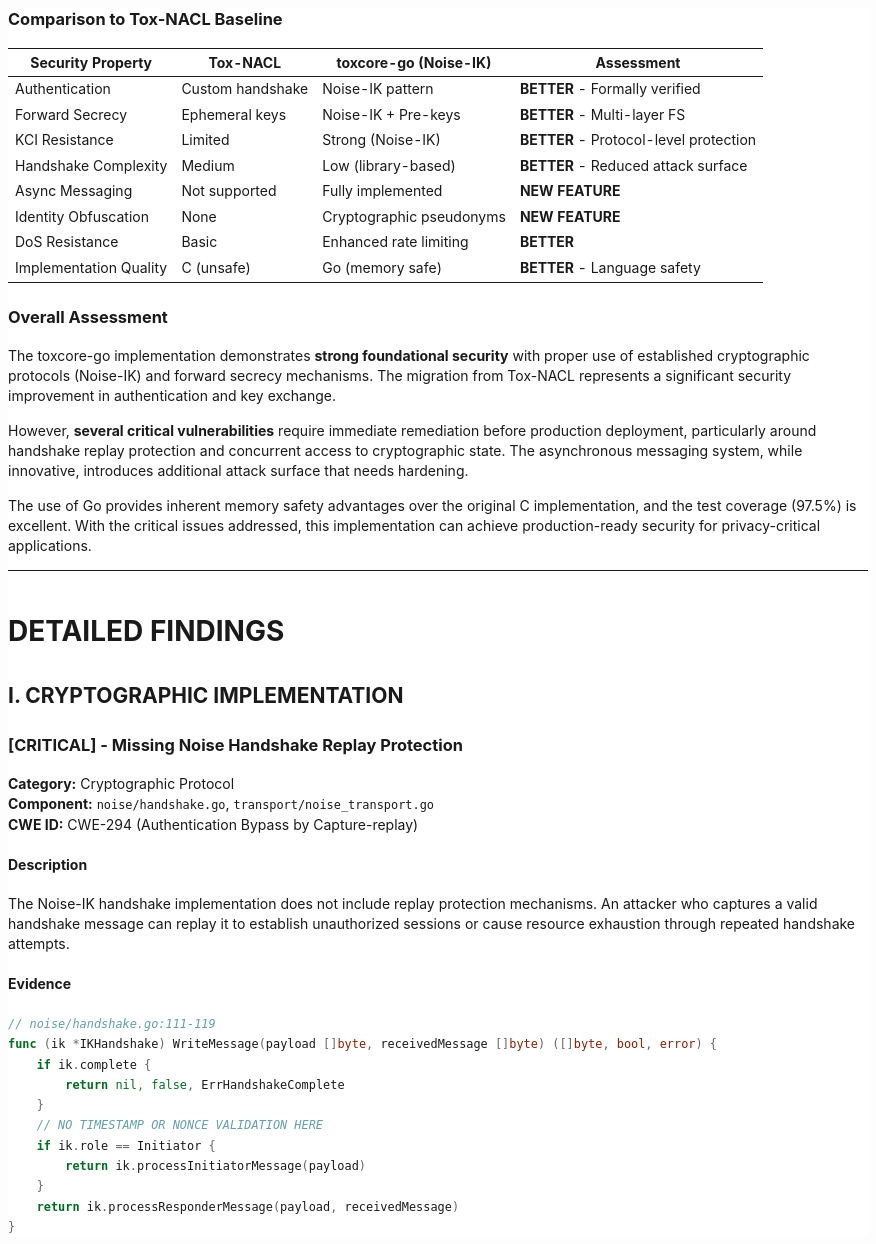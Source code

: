 
### Comparison to Tox-NACL Baseline

| Security Property | Tox-NACL | toxcore-go (Noise-IK) | Assessment |
|-------------------|----------|------------------------|------------|
| Authentication | Custom handshake | Noise-IK pattern | **BETTER** - Formally verified |
| Forward Secrecy | Ephemeral keys | Noise-IK + Pre-keys | **BETTER** - Multi-layer FS |
| KCI Resistance | Limited | Strong (Noise-IK) | **BETTER** - Protocol-level protection |
| Handshake Complexity | Medium | Low (library-based) | **BETTER** - Reduced attack surface |
| Async Messaging | Not supported | Fully implemented | **NEW FEATURE** |
| Identity Obfuscation | None | Cryptographic pseudonyms | **NEW FEATURE** |
| DoS Resistance | Basic | Enhanced rate limiting | **BETTER** |
| Implementation Quality | C (unsafe) | Go (memory safe) | **BETTER** - Language safety |

### Overall Assessment

The toxcore-go implementation demonstrates **strong foundational security** with proper use of established cryptographic protocols (Noise-IK) and forward secrecy mechanisms. The migration from Tox-NACL represents a significant security improvement in authentication and key exchange.

However, **several critical vulnerabilities** require immediate remediation before production deployment, particularly around handshake replay protection and concurrent access to cryptographic state. The asynchronous messaging system, while innovative, introduces additional attack surface that needs hardening.

The use of Go provides inherent memory safety advantages over the original C implementation, and the test coverage (97.5%) is excellent. With the critical issues addressed, this implementation can achieve production-ready security for privacy-critical applications.

---

# DETAILED FINDINGS

## I. CRYPTOGRAPHIC IMPLEMENTATION

### [CRITICAL] - Missing Noise Handshake Replay Protection
**Category:** Cryptographic Protocol  
**Component:** `noise/handshake.go`, `transport/noise_transport.go`  
**CWE ID:** CWE-294 (Authentication Bypass by Capture-replay)

#### Description
The Noise-IK handshake implementation does not include replay protection mechanisms. An attacker who captures a valid handshake message can replay it to establish unauthorized sessions or cause resource exhaustion through repeated handshake attempts.

#### Evidence
```go
// noise/handshake.go:111-119
func (ik *IKHandshake) WriteMessage(payload []byte, receivedMessage []byte) ([]byte, bool, error) {
    if ik.complete {
        return nil, false, ErrHandshakeComplete
    }
    // NO TIMESTAMP OR NONCE VALIDATION HERE
    if ik.role == Initiator {
        return ik.processInitiatorMessage(payload)
    }
    return ik.processResponderMessage(payload, receivedMessage)
}
```
